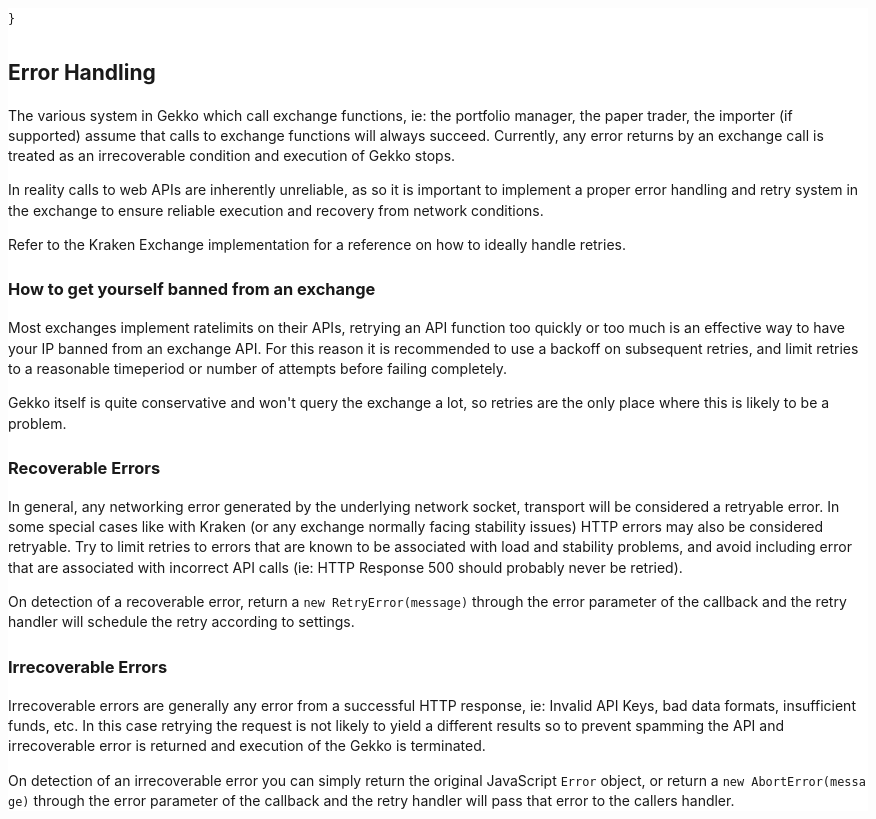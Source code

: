 ```
}
```

## Error Handling

The various system in Gekko which call exchange functions, ie: the portfolio manager, the paper trader, the importer (if supported) assume that calls to exchange functions will always succeed. Currently, any error returns by an exchange call is treated as an irrecoverable condition and execution of Gekko stops.

In reality calls to web APIs are inherently unreliable, as so it is important to implement a proper error handling and retry system in the exchange to ensure reliable execution and recovery from network conditions.

Refer to the Kraken Exchange implementation for a reference on how to ideally handle retries.

### How to get yourself banned from an exchange

Most exchanges implement ratelimits on their APIs, retrying an API function too quickly or too much is an effective way to have your IP banned from an exchange API. For this reason it is recommended to use a backoff on subsequent retries, and limit retries to a reasonable timeperiod or number of attempts before failing completely.

Gekko itself is quite conservative and won't query the exchange a lot, so retries are the only place where this is likely to be a problem.

### Recoverable Errors

In general, any networking error generated by the underlying network socket, transport will be considered a retryable error. In some special cases like with Kraken (or any exchange normally facing stability issues) HTTP errors may also be considered retryable. Try to limit retries to errors that are known to be associated with load and stability problems, and avoid including error that are associated with incorrect API calls (ie: HTTP Response 500 should probably never be retried).

On detection of a recoverable error, return a `new RetryError(message)` through the error parameter of the callback and the retry handler will schedule the retry according to settings.

### Irrecoverable Errors

Irrecoverable errors are generally any error from a successful HTTP response, ie: Invalid API Keys, bad data formats, insufficient funds, etc. In this case retrying the request is not likely to yield a different results so to prevent spamming the API and irrecoverable error is returned and execution of the Gekko is terminated.

On detection of an irrecoverable error you can simply return the original JavaScript `Error` object, or return a `new AbortError(message)` through the error parameter of the callback and the retry handler will pass that error to the callers handler.